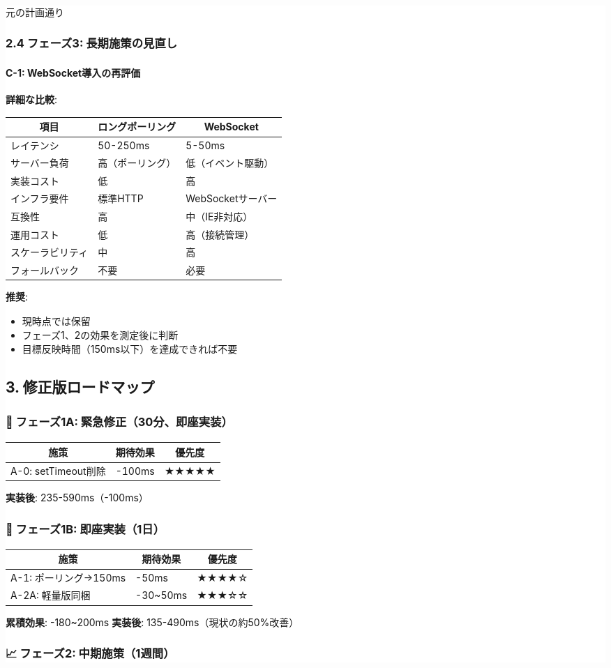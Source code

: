 元の計画通り

### 2.4 フェーズ3: 長期施策の見直し

#### C-1: WebSocket導入の再評価

**詳細な比較**:

| 項目 | ロングポーリング | WebSocket |
|------|----------------|-----------|
| レイテンシ | 50-250ms | 5-50ms |
| サーバー負荷 | 高（ポーリング） | 低（イベント駆動）|
| 実装コスト | 低 | 高 |
| インフラ要件 | 標準HTTP | WebSocketサーバー |
| 互換性 | 高 | 中（IE非対応）|
| 運用コスト | 低 | 高（接続管理）|
| スケーラビリティ | 中 | 高 |
| フォールバック | 不要 | 必要 |

**推奨**: 
- 現時点では保留
- フェーズ1、2の効果を測定後に判断
- 目標反映時間（150ms以下）を達成できれば不要

## 3. 修正版ロードマップ

### 🚀 フェーズ1A: 緊急修正（30分、即座実装）

| 施策 | 期待効果 | 優先度 |
|------|---------|--------|
| A-0: setTimeout削除 | -100ms | ★★★★★ |

**実装後**: 235-590ms（-100ms）

### 🚀 フェーズ1B: 即座実装（1日）

| 施策 | 期待効果 | 優先度 |
|------|---------|--------|
| A-1: ポーリング→150ms | -50ms | ★★★★☆ |
| A-2A: 軽量版同梱 | -30~50ms | ★★★☆☆ |

**累積効果**: -180~200ms
**実装後**: 135-490ms（現状の約50%改善）

### 📈 フェーズ2: 中期施策（1週間）
